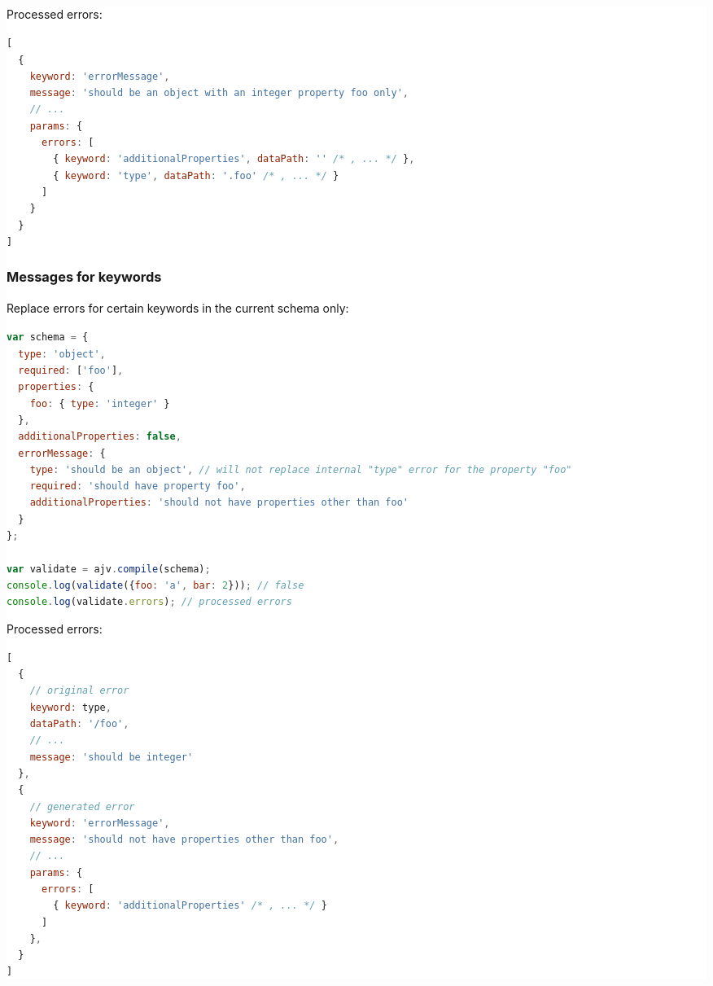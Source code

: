 Processed errors:

```javascript
[
  {
    keyword: 'errorMessage',
    message: 'should be an object with an integer property foo only',
    // ...
    params: {
      errors: [
        { keyword: 'additionalProperties', dataPath: '' /* , ... */ },
        { keyword: 'type', dataPath: '.foo' /* , ... */ }
      ]
    }
  }
]
```

### Messages for keywords

Replace errors for certain keywords in the current schema only:

```javascript
var schema = {
  type: 'object',
  required: ['foo'],
  properties: {
    foo: { type: 'integer' }
  },
  additionalProperties: false,
  errorMessage: {
    type: 'should be an object', // will not replace internal "type" error for the property "foo"
    required: 'should have property foo',
    additionalProperties: 'should not have properties other than foo'
  }
};

var validate = ajv.compile(schema);
console.log(validate({foo: 'a', bar: 2})); // false
console.log(validate.errors); // processed errors
```

Processed errors:

```javascript
[
  {
    // original error
    keyword: type,
    dataPath: '/foo',
    // ...
    message: 'should be integer'
  },
  {
    // generated error
    keyword: 'errorMessage',
    message: 'should not have properties other than foo',
    // ...
    params: {
      errors: [
        { keyword: 'additionalProperties' /* , ... */ }
      ]
    },
  }
]
```
